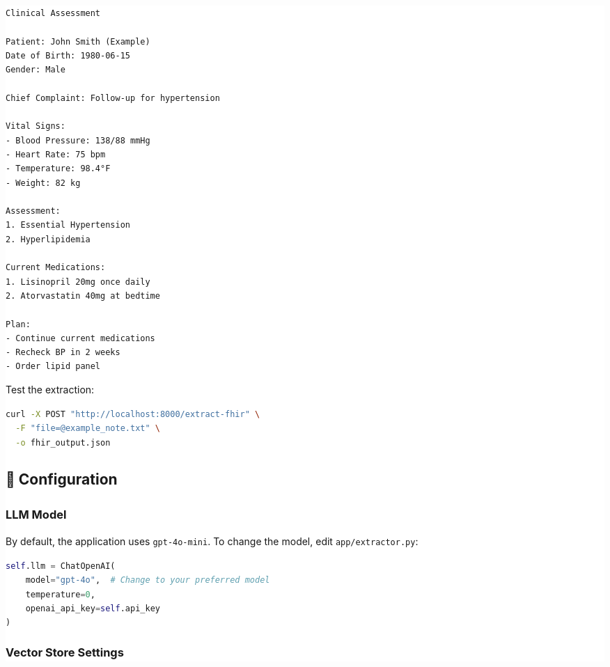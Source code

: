 ```text
Clinical Assessment

Patient: John Smith (Example)
Date of Birth: 1980-06-15
Gender: Male

Chief Complaint: Follow-up for hypertension

Vital Signs:
- Blood Pressure: 138/88 mmHg
- Heart Rate: 75 bpm
- Temperature: 98.4°F
- Weight: 82 kg

Assessment:
1. Essential Hypertension
2. Hyperlipidemia

Current Medications:
1. Lisinopril 20mg once daily
2. Atorvastatin 40mg at bedtime

Plan:
- Continue current medications
- Recheck BP in 2 weeks
- Order lipid panel
```

Test the extraction:

```bash
curl -X POST "http://localhost:8000/extract-fhir" \
  -F "file=@example_note.txt" \
  -o fhir_output.json
```

## 🔧 Configuration

### LLM Model

By default, the application uses `gpt-4o-mini`. To change the model, edit `app/extractor.py`:

```python
self.llm = ChatOpenAI(
    model="gpt-4o",  # Change to your preferred model
    temperature=0,
    openai_api_key=self.api_key
)
```

### Vector Store Settings
